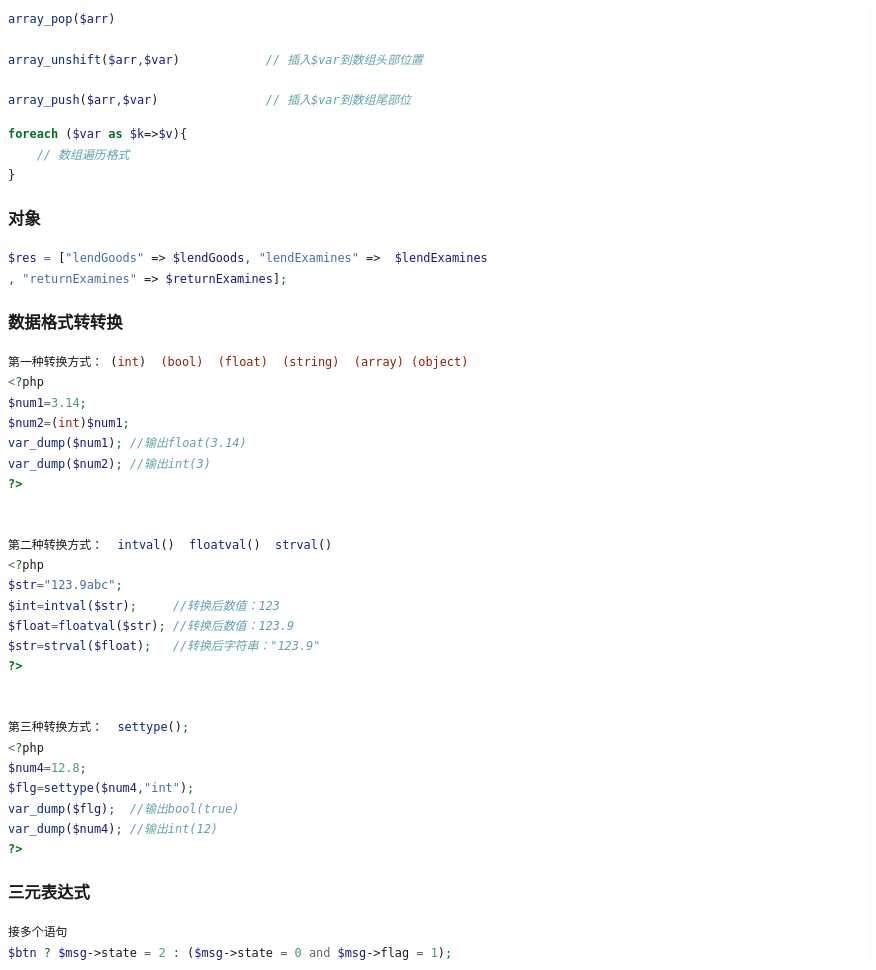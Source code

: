 ```php
array_pop($arr) 

array_unshift($arr,$var)			// 插入$var到数组头部位置

array_push($arr,$var)				// 插入$var到数组尾部位
```

```php
foreach ($var as $k=>$v){
	// 数组遍历格式
}
```

### 对象

```php
$res = ["lendGoods" => $lendGoods, "lendExamines" =>  $lendExamines
, "returnExamines" => $returnExamines];
```

### 数据格式转转换

```php
第一种转换方式： (int)  (bool)  (float)  (string)  (array) (object)
<?php  
$num1=3.14;  
$num2=(int)$num1;  
var_dump($num1); //输出float(3.14)  
var_dump($num2); //输出int(3)  
?> 


第二种转换方式：  intval()  floatval()  strval()
<?php  
$str="123.9abc";  
$int=intval($str);     //转换后数值：123  
$float=floatval($str); //转换后数值：123.9  
$str=strval($float);   //转换后字符串："123.9"   
?> 


第三种转换方式：  settype();
<?php  
$num4=12.8;  
$flg=settype($num4,"int");  
var_dump($flg);  //输出bool(true)  
var_dump($num4); //输出int(12)  
?>
```

### 三元表达式

```php
接多个语句
$btn ? $msg->state = 2 : ($msg->state = 0 and $msg->flag = 1);
```
